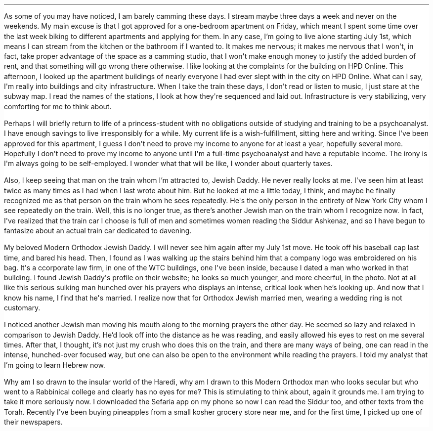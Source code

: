 <hr>

As some of you may have noticed, I am barely camming these days. I stream maybe three days a week and never on the weekends. My main excuse is that I got approved for a one-bedroom apartment on Friday, which meant I spent some time over the last week biking to different apartments and applying for them. In any case, I’m going to live alone starting July 1st, which means I can stream from the kitchen or the bathroom if I wanted to. It makes me nervous; it makes me nervous that I won't, in fact, take proper advantage of the space as a camming studio, that I won't make enough money to justify the added burden of rent, and that something will go wrong there otherwise. I like looking at the complaints for the building on HPD Online. This afternoon, I looked up the apartment buildings of nearly everyone I had ever slept with in the city on HPD Online. What can I say, I'm really into buildings and city infrastructure. When I take the train these days, I don't read or listen to music, I just stare at the subway map. I read the names of the stations, I look at how they're sequenced and laid out. Infrastructure is very stabilizing, very comforting for me to think about.

Perhaps I will briefly return to life of a princess-student with no obligations outside of studying and training to be a psychoanalyst. I have enough savings to live irresponsibly for a while. My current life is a wish-fulfillment, sitting here and writing. Since I've been approved for this apartment, I guess I don't need to prove my income to anyone for at least a year, hopefully several more. Hopefully I don't need to prove my income to anyone until I'm a full-time psychoanalyst and have a reputable income. The irony is I'm always going to be self-employed. I wonder what that will be like, I wonder about quarterly taxes.

Also, I keep seeing that man on the train whom I’m attracted to, Jewish Daddy. He never really looks at me. I've seen him at least twice as many times as I had when I last wrote about him. But he looked at me a little today, I think, and maybe he finally recognized me as that person on the train whom he sees repeatedly. He's the only person in the entirety of New York City whom I see repeatedly on the train. Well, this is no longer true, as there’s another Jewish man on the train whom I recognize now. In fact, I've realized that the train car I choose is full of men and sometimes women reading the Siddur Ashkenaz, and so I have begun to fantasize about an actual train car dedicated to davening.


My beloved Modern Orthodox Jewish Daddy. I will never see him again after my July 1st move. He took off his baseball cap last time, and bared his head. Then, I found as I was walking up the stairs behind him that a company logo was embroidered on his bag. It's a ccorporate law firm, in one of the WTC buildings, one I've been inside, because I dated a man who worked in that building. I found Jewish Daddy's profile on their website; he looks so much younger, and more cheerful, in the photo. Not at all like this serious sulking man hunched over his prayers who displays an intense, critical look when he’s looking up. And now that I know his name, I find that he's married. I realize now that for Orthodox Jewish married men, wearing a wedding ring is not customary.

I noticed another Jewish man moving his mouth along to the morning prayers the other day. He seemed so lazy and relaxed in comparison to Jewish Daddy. He’d look off into the distance as he was reading, and easily allowed his eyes to rest on me several times. After that, I thought, it’s not just my crush who does this on the train, and there are many ways of being, one can read in the intense, hunched-over focused way, but one can also be open to the environment while reading the prayers. I told my analyst that I’m going to learn Hebrew now.


Why am I so drawn to the insular world of the Haredi, why am I drawn to this Modern Orthodox man who looks secular but who went to a Rabbinical college and clearly has no eyes for me? This is stimulating to think about, again it grounds me. I am trying to take it more seriously now. I downloaded the Sefaria app on my phone so now I can read the Siddur too, and other texts from the Torah. Recently I've been buying pineapples from a small kosher grocery store near me, and for the first time, I picked up one of their newspapers.
